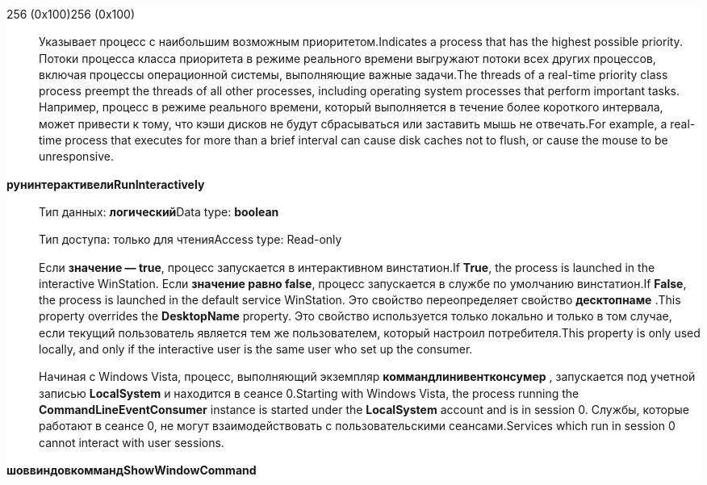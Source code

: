 <span data-ttu-id="078a2-247">256 (0x100)</span><span class="sxs-lookup"><span data-stu-id="078a2-247">256 (0x100)</span></span>
</dt> <dd>

<span data-ttu-id="078a2-248">Указывает процесс с наибольшим возможным приоритетом.</span><span class="sxs-lookup"><span data-stu-id="078a2-248">Indicates a process that has the highest possible priority.</span></span> <span data-ttu-id="078a2-249">Потоки процесса класса приоритета в режиме реального времени выгружают потоки всех других процессов, включая процессы операционной системы, выполняющие важные задачи.</span><span class="sxs-lookup"><span data-stu-id="078a2-249">The threads of a real-time priority class process preempt the threads of all other processes, including operating system processes that perform important tasks.</span></span> <span data-ttu-id="078a2-250">Например, процесс в режиме реального времени, который выполняется в течение более короткого интервала, может привести к тому, что кэши дисков не будут сбрасываться или заставить мышь не отвечать.</span><span class="sxs-lookup"><span data-stu-id="078a2-250">For example, a real-time process that executes for more than a brief interval can cause disk caches not to flush, or cause the mouse to be unresponsive.</span></span>

</dd> </dl>

</dd> <dt>

<span data-ttu-id="078a2-251">**рунинтерактивели**</span><span class="sxs-lookup"><span data-stu-id="078a2-251">**RunInteractively**</span></span>
</dt> <dd> <dl> <dt>

<span data-ttu-id="078a2-252">Тип данных: **логический**</span><span class="sxs-lookup"><span data-stu-id="078a2-252">Data type: **boolean**</span></span>
</dt> <dt>

<span data-ttu-id="078a2-253">Тип доступа: только для чтения</span><span class="sxs-lookup"><span data-stu-id="078a2-253">Access type: Read-only</span></span>
</dt> </dl>

<span data-ttu-id="078a2-254">Если **значение — true**, процесс запускается в интерактивном винстатион.</span><span class="sxs-lookup"><span data-stu-id="078a2-254">If **True**, the process is launched in the interactive WinStation.</span></span> <span data-ttu-id="078a2-255">Если **значение равно false**, процесс запускается в службе по умолчанию винстатион.</span><span class="sxs-lookup"><span data-stu-id="078a2-255">If **False**, the process is launched in the default service WinStation.</span></span> <span data-ttu-id="078a2-256">Это свойство переопределяет свойство **десктопнаме** .</span><span class="sxs-lookup"><span data-stu-id="078a2-256">This property overrides the **DesktopName** property.</span></span> <span data-ttu-id="078a2-257">Это свойство используется только локально и только в том случае, если текущий пользователь является тем же пользователем, который настроил потребителя.</span><span class="sxs-lookup"><span data-stu-id="078a2-257">This property is only used locally, and only if the interactive user is the same user who set up the consumer.</span></span>

<span data-ttu-id="078a2-258">Начиная с Windows Vista, процесс, выполняющий экземпляр **коммандлинивентконсумер** , запускается под учетной записью **LocalSystem** и находится в сеансе 0.</span><span class="sxs-lookup"><span data-stu-id="078a2-258">Starting with Windows Vista, the process running the **CommandLineEventConsumer** instance is started under the **LocalSystem** account and is in session 0.</span></span> <span data-ttu-id="078a2-259">Службы, которые работают в сеансе 0, не могут взаимодействовать с пользовательскими сеансами.</span><span class="sxs-lookup"><span data-stu-id="078a2-259">Services which run in session 0 cannot interact with user sessions.</span></span>

</dd> <dt>

<span data-ttu-id="078a2-260">**шоввиндовкомманд**</span><span class="sxs-lookup"><span data-stu-id="078a2-260">**ShowWindowCommand**</span></span>
</dt> <dd> <dl> <dt>
